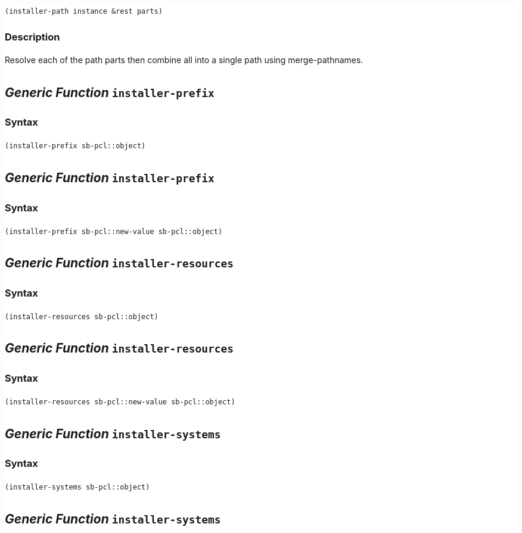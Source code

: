 ```common-lisp
(installer-path instance &rest parts)
```

### Description

Resolve each of the path parts then combine all into a single path using merge-pathnames.


## *Generic Function* `installer-prefix`

### Syntax

```common-lisp
(installer-prefix sb-pcl::object)
```

## *Generic Function* `installer-prefix`

### Syntax

```common-lisp
(installer-prefix sb-pcl::new-value sb-pcl::object)
```


## *Generic Function* `installer-resources`

### Syntax

```common-lisp
(installer-resources sb-pcl::object)
```

## *Generic Function* `installer-resources`

### Syntax

```common-lisp
(installer-resources sb-pcl::new-value sb-pcl::object)
```


## *Generic Function* `installer-systems`

### Syntax

```common-lisp
(installer-systems sb-pcl::object)
```

## *Generic Function* `installer-systems`
